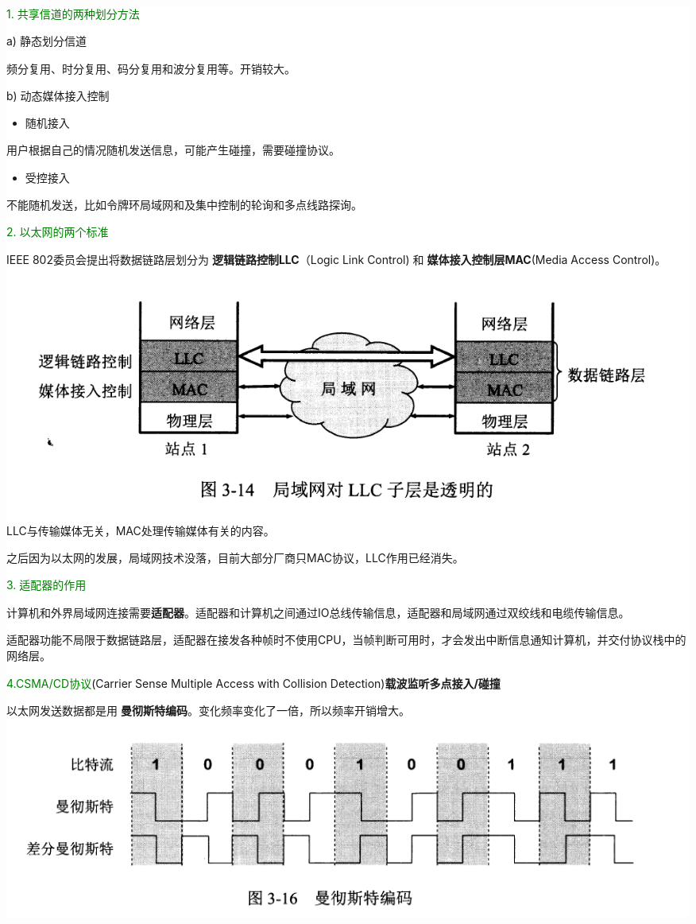 <font color="green">1. 共享信道的两种划分方法</font>

a) 静态划分信道

频分复用、时分复用、码分复用和波分复用等。开销较大。

b) 动态媒体接入控制

* 随机接入

用户根据自己的情况随机发送信息，可能产生碰撞，需要碰撞协议。

* 受控接入

不能随机发送，比如令牌环局域网和及集中控制的轮询和多点线路探询。

<font color="green">2. 以太网的两个标准</font>

IEEE 802委员会提出将数据链路层划分为 **逻辑链路控制LLC**（Logic Link Control) 和 **媒体接入控制层MAC**(Media Access Control)。

![](./network/数据链路层划分.png)

LLC与传输媒体无关，MAC处理传输媒体有关的内容。

之后因为以太网的发展，局域网技术没落，目前大部分厂商只MAC协议，LLC作用已经消失。

<font color="green">3. 适配器的作用</font>

计算机和外界局域网连接需要**适配器**。适配器和计算机之间通过IO总线传输信息，适配器和局域网通过双绞线和电缆传输信息。

适配器功能不局限于数据链路层，适配器在接发各种帧时不使用CPU，当帧判断可用时，才会发出中断信息通知计算机，并交付协议栈中的网络层。

<font color="green">4.CSMA/CD协议</font>(Carrier Sense Multiple Access with Collision Detection)**载波监听多点接入/碰撞**

以太网发送数据都是用 **曼彻斯特编码**。变化频率变化了一倍，所以频率开销增大。

![](./network/曼彻斯特编码.png)
